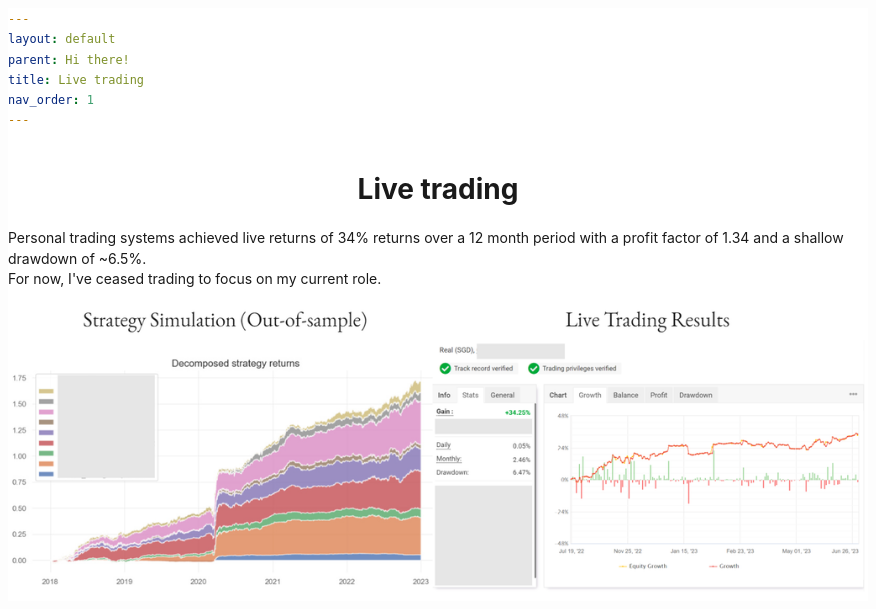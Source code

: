 ```yaml
---
layout: default
parent: Hi there!
title: Live trading
nav_order: 1
---
```

<h1 align="center">Live trading</h1>

Personal trading systems achieved live returns of 34% returns over a 12 month period with a profit factor of 1.34 and a shallow drawdown of ~6.5%.  
For now, I've ceased trading to focus on my current role.

<img src="../img/LiveTradingResults.png" width="100%" align="center">  